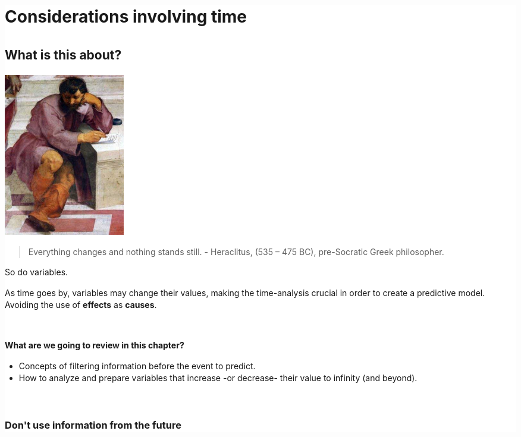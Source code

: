 

# Considerations involving time


## What is this about?

<img src="Heraklit.jpeg" width="200px" alt="Heraclitus doing machine learning">

> Everything changes and nothing stands still. - Heraclitus, (535 – 475 BC), pre-Socratic Greek philosopher.

So do variables. 

As time goes by, variables may change their values, making the time-analysis crucial in order to create a predictive model. Avoiding the use of **effects** as **causes**.

<br>

**What are we going to review in this chapter?**

* Concepts of filtering information before the event to predict.
* How to analyze and prepare variables that increase -or decrease- their value to infinity (and beyond).

<br>

### Don't use information from the future
